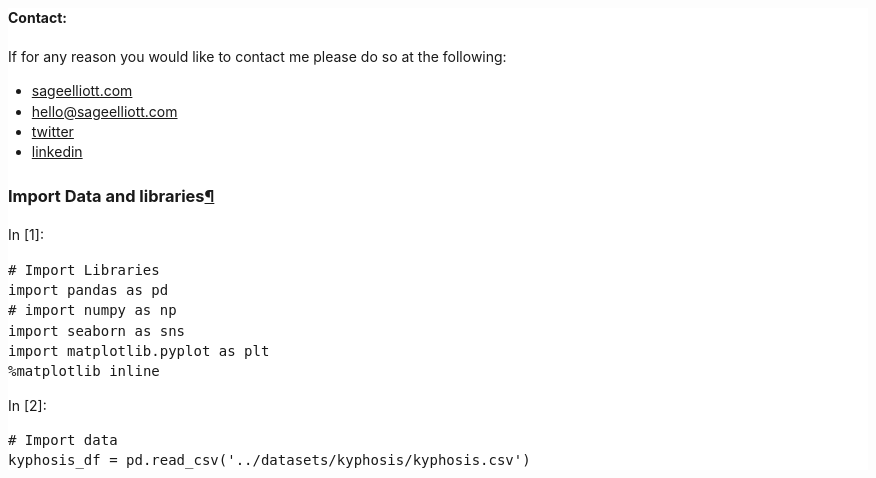 #### Contact:

If for any reason you would like to contact me please do so at the following:

- [sageelliott.com](https://sageelliott.com/)
- [hello@sageelliott.com](hello@sageelliott.com)
- [twitter](https://twitter.com/sagecodes)
- [linkedin](https://www.linkedin.com/in/sageelliott)



<div class="cell border-box-sizing text_cell rendered"><div class="prompt input_prompt">
</div>
<div class="inner_cell">
<div class="text_cell_render border-box-sizing rendered_html">
<h3 id="Import-Data-and-libraries">Import Data and libraries<a class="anchor-link" href="#Import-Data-and-libraries">&#182;</a></h3>
</div>
</div>
</div>
<div class="cell border-box-sizing code_cell rendered">
<div class="input">
<div class="prompt input_prompt">In&nbsp;[1]:</div>
<div class="inner_cell">
    <div class="input_area">
<div class=" highlight hl-ipython3"><pre><span></span><span class="c1"># Import Libraries</span>
<span class="kn">import</span> <span class="nn">pandas</span> <span class="k">as</span> <span class="nn">pd</span>
<span class="c1"># import numpy as np</span>
<span class="kn">import</span> <span class="nn">seaborn</span> <span class="k">as</span> <span class="nn">sns</span>
<span class="kn">import</span> <span class="nn">matplotlib.pyplot</span> <span class="k">as</span> <span class="nn">plt</span>
<span class="o">%</span><span class="k">matplotlib</span> inline
</pre></div>

</div>
</div>
</div>

</div>
<div class="cell border-box-sizing code_cell rendered">
<div class="input">
<div class="prompt input_prompt">In&nbsp;[2]:</div>
<div class="inner_cell">
    <div class="input_area">
<div class=" highlight hl-ipython3"><pre><span></span><span class="c1"># Import data</span>
<span class="n">kyphosis_df</span> <span class="o">=</span> <span class="n">pd</span><span class="o">.</span><span class="n">read_csv</span><span class="p">(</span><span class="s1">&#39;../datasets/kyphosis/kyphosis.csv&#39;</span><span class="p">)</span>
</pre></div>

</div>
</div>
</div>

